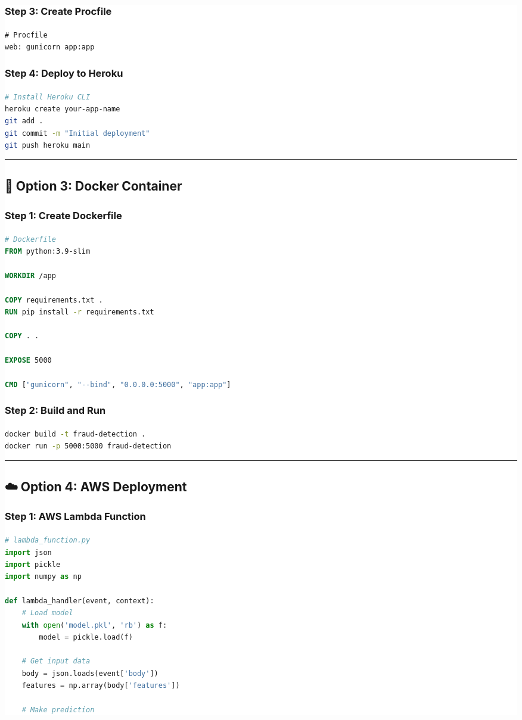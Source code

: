 ### **Step 3: Create Procfile**
```txt
# Procfile
web: gunicorn app:app
```

### **Step 4: Deploy to Heroku**
```bash
# Install Heroku CLI
heroku create your-app-name
git add .
git commit -m "Initial deployment"
git push heroku main
```

---

## 🐳 **Option 3: Docker Container**

### **Step 1: Create Dockerfile**
```dockerfile
# Dockerfile
FROM python:3.9-slim

WORKDIR /app

COPY requirements.txt .
RUN pip install -r requirements.txt

COPY . .

EXPOSE 5000

CMD ["gunicorn", "--bind", "0.0.0.0:5000", "app:app"]
```

### **Step 2: Build and Run**
```bash
docker build -t fraud-detection .
docker run -p 5000:5000 fraud-detection
```

---

## ☁️ **Option 4: AWS Deployment**

### **Step 1: AWS Lambda Function**
```python
# lambda_function.py
import json
import pickle
import numpy as np

def lambda_handler(event, context):
    # Load model
    with open('model.pkl', 'rb') as f:
        model = pickle.load(f)
    
    # Get input data
    body = json.loads(event['body'])
    features = np.array(body['features'])
    
    # Make prediction
```